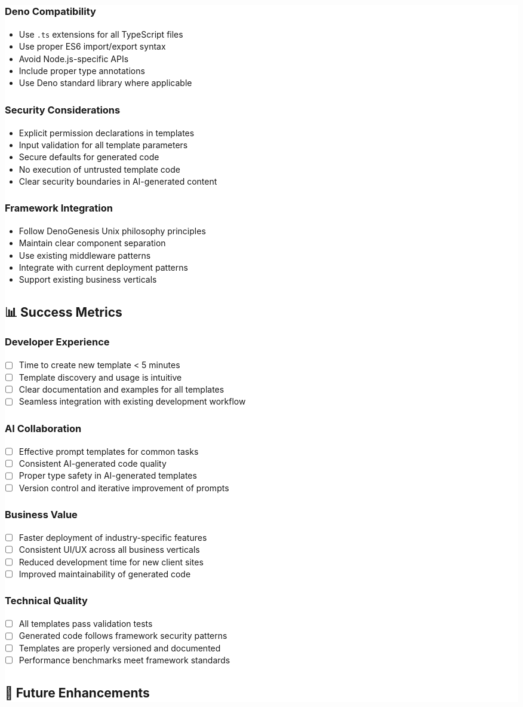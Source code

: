 ### Deno Compatibility
- Use `.ts` extensions for all TypeScript files
- Use proper ES6 import/export syntax
- Avoid Node.js-specific APIs
- Include proper type annotations
- Use Deno standard library where applicable

### Security Considerations
- Explicit permission declarations in templates
- Input validation for all template parameters
- Secure defaults for generated code
- No execution of untrusted template code
- Clear security boundaries in AI-generated content

### Framework Integration
- Follow DenoGenesis Unix philosophy principles
- Maintain clear component separation
- Use existing middleware patterns
- Integrate with current deployment patterns
- Support existing business verticals

## 📊 Success Metrics

### Developer Experience
- [ ] Time to create new template < 5 minutes
- [ ] Template discovery and usage is intuitive
- [ ] Clear documentation and examples for all templates
- [ ] Seamless integration with existing development workflow

### AI Collaboration
- [ ] Effective prompt templates for common tasks
- [ ] Consistent AI-generated code quality
- [ ] Proper type safety in AI-generated templates
- [ ] Version control and iterative improvement of prompts

### Business Value
- [ ] Faster deployment of industry-specific features
- [ ] Consistent UI/UX across all business verticals
- [ ] Reduced development time for new client sites
- [ ] Improved maintainability of generated code

### Technical Quality
- [ ] All templates pass validation tests
- [ ] Generated code follows framework security patterns
- [ ] Templates are properly versioned and documented
- [ ] Performance benchmarks meet framework standards

## 🚀 Future Enhancements
